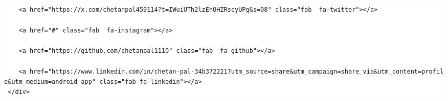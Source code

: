         <a href="https://x.com/chetanpal459114?t=IWuiUTh2lzEhOHZRscyUPg&s=08" class="fab  fa-twitter"></a>
        
        <a href="#" class="fab  fa-instagram"></a>
        
        <a href="https://github.com/chetanpal1110" class="fab  fa-github"></a>

        <a href="https://www.linkedin.com/in/chetan-pal-34b372221?utm_source=share&utm_campaign=share_via&utm_content=profile&utm_medium=android_app" class="fab fa-linkedin"></a>
     </div>
</section>





<script src="https://cdnjs.cloudflare.com/ajax/libs/jquery/3.7.1/jquery.min.js"></script>
<script src="main.js"></script>


</body>
</html>
